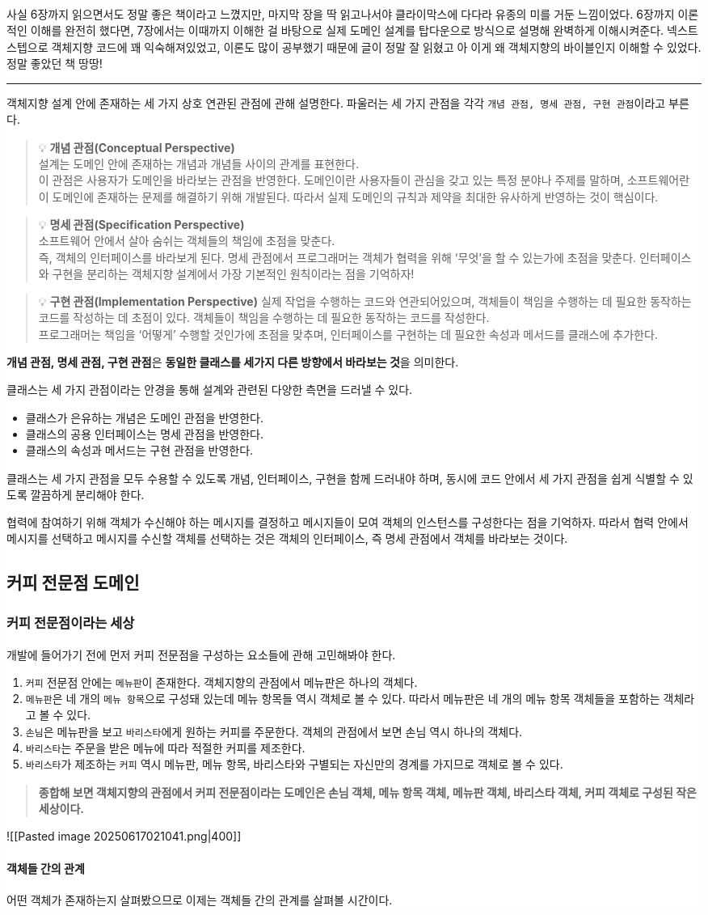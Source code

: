 사실 6장까지 읽으면서도 정말 좋은 책이라고 느꼈지만, 마지막 장을 딱 읽고나서야 클라이막스에 다다라 유종의 미를 거둔 느낌이었다.
6장까지 이론적인 이해를 완전히 했다면, 7장에서는 이때까지 이해한 걸 바탕으로 실제 도메인 설계를 탑다운으로 방식으로 설명해 완벽하게 이해시켜준다.
넥스트스텝으로 객체지향 코드에 꽤 익숙해져있었고, 이론도 많이 공부했기 때문에 글이 정말 잘 읽혔고 아 이게 왜 객체지향의 바이블인지 이해할 수 있었다. 정말 좋았던 책 땅땅!

---

객체지향 설계 안에 존재하는 세 가지 상호 연관된 관점에 관해 설명한다. 
파울러는 세 가지 관점을 각각 `개념 관점, 명세 관점, 구현 관점`이라고 부른다.

> 💡 **개념 관점(Conceptual Perspective)**  
> 설계는 도메인 안에 존재하는 개념과 개념들 사이의 관계를 표현한다.  
> 이 관점은 사용자가 도메인을 바라보는 관점을 반영한다.
> 도메인이란 사용자들이 관심을 갖고 있는 특정 분야나 주제를 말하며, 소프트웨어란 이 도메인에 존재하는 문제를 해결하기 위해 개발된다.
> 따라서 실제 도메인의 규칙과 제약을 최대한 유사하게 반영하는 것이 핵심이다.

> 💡 **명세 관점(Specification Perspective)**  
> 소프트웨어 안에서 살아 숨쉬는 객체들의 책임에 초점을 맞춘다.  
> 즉, 객체의 인터페이스를 바라보게 된다. 명세 관점에서 프로그래머는 객체가 협력을 위해 ‘무엇’을 할 수 있는가에 초점을 맞춘다.
> 인터페이스와 구현을 분리하는 객체지향 설계에서 가장 기본적인 원칙이라는 점을 기억하자!

> 💡 **구현 관점(Implementation Perspective)**
> 실제 작업을 수행하는 코드와 연관되어있으며, 객체들이 책임을 수행하는 데 필요한 동작하는 코드를 작성하는 데 초점이 있다. 객체들이 책임을 수행하는 데 필요한 동작하는 코드를 작성한다.  
> 프로그래머는 책임을 ‘어떻게’ 수행할 것인가에 초점을 맞추며, 인터페이스를 구현하는 데 필요한 속성과 메서드를 클래스에 추가한다.

**개념 관점, 명세 관점, 구현 관점**은 **동일한 클래스를 세가지 다른 방향에서 바라보는 것**을 의미한다.

클래스는 세 가지 관점이라는 안경을 통해 설계와 관련된 다양한 측면을 드러낼 수 있다.

- 클래스가 은유하는 개념은 도메인 관점을 반영한다.
- 클래스의 공용 인터페이스는 명세 관점을 반영한다.
- 클래스의 속성과 메서드는 구현 관점을 반영한다.

클래스는 세 가지 관점을 모두 수용할 수 있도록 개념, 인터페이스, 구현을 함께 드러내야 하며, 동시에 코드 안에서 세 가지 관점을 쉽게 식별할 수 있도록 깔끔하게 분리해야 한다.

협력에 참여하기 위해 객체가 수신해야 하는 메시지를 결정하고 메시지들이 모여 객체의 인스턴스를 구성한다는 점을 기억하자.
따라서 협력 안에서 메시지를 선택하고 메시지를 수신할 객체를 선택하는 것은 객체의 인터페이스, 즉 명세 관점에서 객체를 바라보는 것이다.


## 커피 전문점 도메인
### 커피 전문점이라는 세상
개발에 들어가기 전에 먼저 커피 전문점을 구성하는 요소들에 관해 고민해봐야 한다.

1. `커피` 전문점 안에는 `메뉴판`이 존재한다. 객체지향의 관점에서 메뉴판은 하나의 객체다.
2. `메뉴판`은 네 개의 `메뉴 항목`으로 구성돼 있는데 메뉴 항목들 역시 객체로 볼 수 있다. 따라서 메뉴판은 네 개의 메뉴 항목 객체들을 포함하는 객체라고 볼 수 있다.
3. `손님`은 메뉴판을 보고 `바리스타`에게 원하는 커피를 주문한다. 객체의 관점에서 보면 손님 역시 하나의 객체다.
4. `바리스타`는 주문을 받은 메뉴에 따라 적절한 커피를 제조한다.
5. `바리스타`가 제조하는 `커피` 역시 메뉴판, 메뉴 항목, 바리스타와 구별되는 자신만의 경계를 가지므로 객체로 볼 수 있다.

> **종합해 보면 객체지향의 관점에서 커피 전문점이라는 도메인은 손님 객체, 메뉴 항목 객체, 메뉴판 객체, 바리스타 객체, 커피 객체로 구성된 작은 세상이다.**



![[Pasted image 20250617021041.png|400]]
#### 객체들 간의 관계
어떤 객체가 존재하는지 살펴봤으므로 이제는 객체들 간의 관계를 살펴볼 시간이다.
